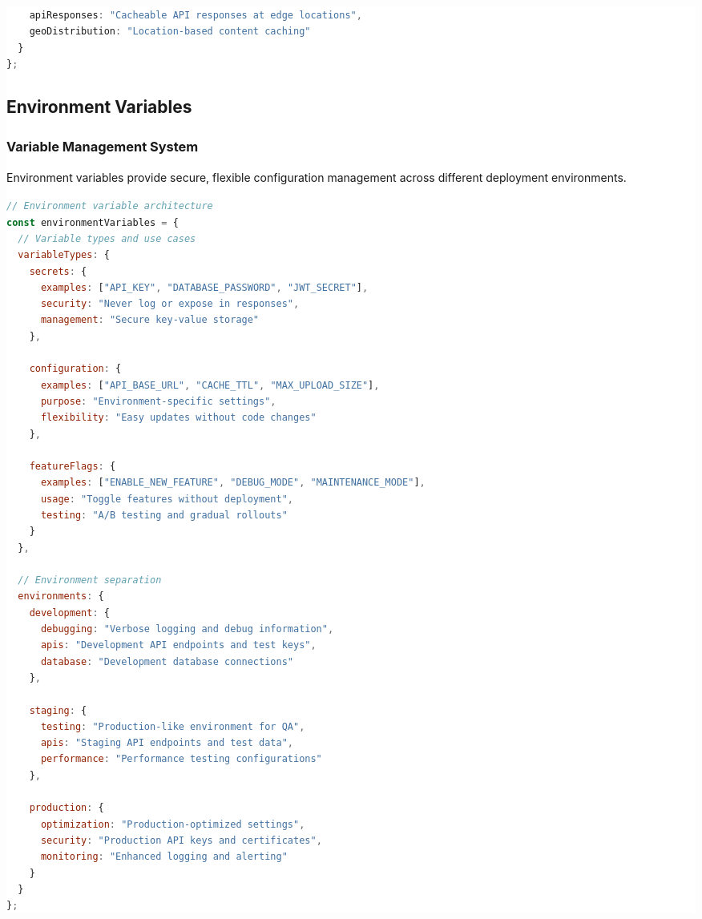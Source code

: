 ```javascript
    apiResponses: "Cacheable API responses at edge locations",
    geoDistribution: "Location-based content caching"
  }
};
```

## Environment Variables

### Variable Management System
Environment variables provide secure, flexible configuration management across different deployment environments.

```javascript
// Environment variable architecture
const environmentVariables = {
  // Variable types and use cases
  variableTypes: {
    secrets: {
      examples: ["API_KEY", "DATABASE_PASSWORD", "JWT_SECRET"],
      security: "Never log or expose in responses",
      management: "Secure key-value storage"
    },
    
    configuration: {
      examples: ["API_BASE_URL", "CACHE_TTL", "MAX_UPLOAD_SIZE"],
      purpose: "Environment-specific settings",
      flexibility: "Easy updates without code changes"
    },
    
    featureFlags: {
      examples: ["ENABLE_NEW_FEATURE", "DEBUG_MODE", "MAINTENANCE_MODE"],
      usage: "Toggle features without deployment",
      testing: "A/B testing and gradual rollouts"
    }
  },
  
  // Environment separation
  environments: {
    development: {
      debugging: "Verbose logging and debug information",
      apis: "Development API endpoints and test keys",
      database: "Development database connections"
    },
    
    staging: {
      testing: "Production-like environment for QA",
      apis: "Staging API endpoints and test data",
      performance: "Performance testing configurations"
    },
    
    production: {
      optimization: "Production-optimized settings",
      security: "Production API keys and certificates",
      monitoring: "Enhanced logging and alerting"
    }
  }
};
```
